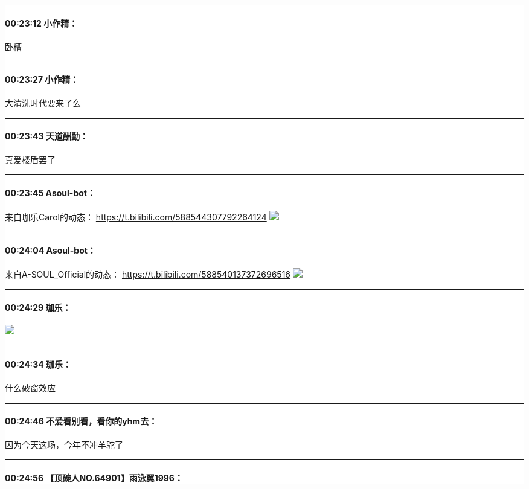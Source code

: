 *****

#### 00:23:12  小作精：

卧槽

*****

#### 00:23:27  小作精：

大清洗时代要来了么

*****

#### 00:23:43  天道酬勤：

真爱楼盾罢了

*****

#### 00:23:45  Asoul-bot：

来自珈乐Carol的动态：
https://t.bilibili.com/588544307792264124
![](http://gchat.qpic.cn/gchatpic_new/3408592334/614391357-2820949740-D385EBC035A9338E6C7CCC019977BC5E/0?term=2")

*****

#### 00:24:04  Asoul-bot：

来自A-SOUL_Official的动态：
https://t.bilibili.com/588540137372696516
![](http://gchat.qpic.cn/gchatpic_new/3408592334/614391357-3146369671-80515C27F282126FDA6154BA83C5C099/0?term=2")

*****

#### 00:24:29  珈乐：

![](http://gchat.qpic.cn/gchatpic_new/1547952851/614391357-2644318953-B64DE81AED11CF1FC85BD5505F1DAFDB/0?term=2")

*****

#### 00:24:34  珈乐：

什么破窗效应

*****

#### 00:24:46  不爱看别看，看你的yhm去：

因为今天这场，今年不冲羊驼了

*****

#### 00:24:56  【顶碗人NO.64901】雨泳翼1996：
